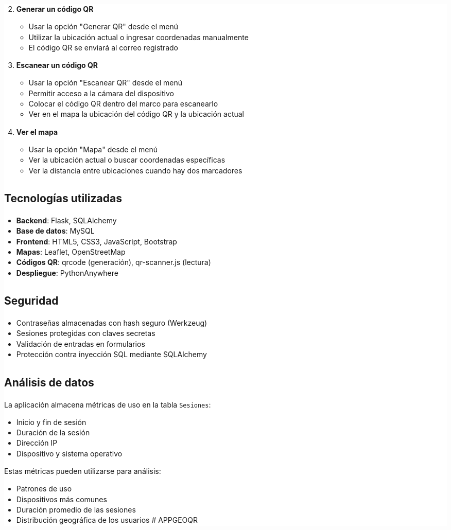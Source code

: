 2. **Generar un código QR**
   - Usar la opción "Generar QR" desde el menú
   - Utilizar la ubicación actual o ingresar coordenadas manualmente
   - El código QR se enviará al correo registrado

3. **Escanear un código QR**
   - Usar la opción "Escanear QR" desde el menú
   - Permitir acceso a la cámara del dispositivo
   - Colocar el código QR dentro del marco para escanearlo
   - Ver en el mapa la ubicación del código QR y la ubicación actual

4. **Ver el mapa**
   - Usar la opción "Mapa" desde el menú
   - Ver la ubicación actual o buscar coordenadas específicas
   - Ver la distancia entre ubicaciones cuando hay dos marcadores

## Tecnologías utilizadas

- **Backend**: Flask, SQLAlchemy
- **Base de datos**: MySQL
- **Frontend**: HTML5, CSS3, JavaScript, Bootstrap
- **Mapas**: Leaflet, OpenStreetMap
- **Códigos QR**: qrcode (generación), qr-scanner.js (lectura)
- **Despliegue**: PythonAnywhere

## Seguridad

- Contraseñas almacenadas con hash seguro (Werkzeug)
- Sesiones protegidas con claves secretas
- Validación de entradas en formularios
- Protección contra inyección SQL mediante SQLAlchemy

## Análisis de datos

La aplicación almacena métricas de uso en la tabla `Sesiones`:
- Inicio y fin de sesión
- Duración de la sesión
- Dirección IP
- Dispositivo y sistema operativo

Estas métricas pueden utilizarse para análisis:
- Patrones de uso
- Dispositivos más comunes
- Duración promedio de las sesiones
- Distribución geográfica de los usuarios #   A P P G E O Q R 
 
 